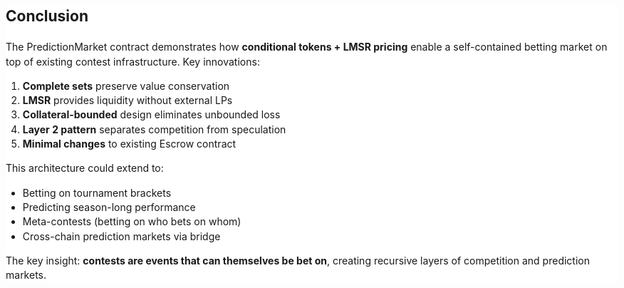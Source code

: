 ## Conclusion

The PredictionMarket contract demonstrates how **conditional tokens + LMSR pricing** enable a self-contained betting market on top of existing contest infrastructure. Key innovations:

1. **Complete sets** preserve value conservation
2. **LMSR** provides liquidity without external LPs
3. **Collateral-bounded** design eliminates unbounded loss
4. **Layer 2 pattern** separates competition from speculation
5. **Minimal changes** to existing Escrow contract

This architecture could extend to:

- Betting on tournament brackets
- Predicting season-long performance
- Meta-contests (betting on who bets on whom)
- Cross-chain prediction markets via bridge

The key insight: **contests are events that can themselves be bet on**, creating recursive layers of competition and prediction markets.
